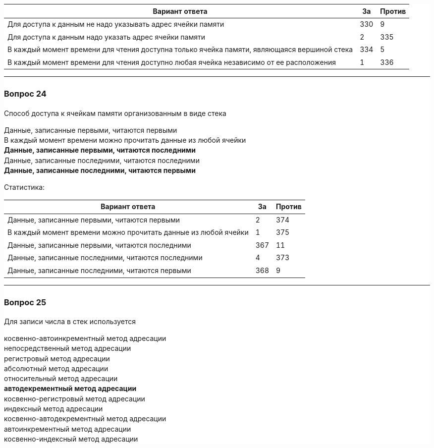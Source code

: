 | Вариант ответа | За  | Против |
| --- | --- | --- |
| Для доступа к данным не надо указывать адрес ячейки памяти | 330 | 9   |
| Для доступа к данным надо указать адрес ячейки памяти | 2   | 335 |
| В каждый момент времени для чтения доступна только ячейка памяти, являющаяся вершиной стека | 334 | 5   |
| В каждый момент времени для чтения доступно любая ячейка независимо от ее расположения | 1   | 336 |

***
### Вопрос 24[](https://syncshare.naloaty.me/app/quiz/view/?moodleHost=edu.vsu.ru&quizId=1152370#q24)

Способ доступа к ячейкам памяти организованным в виде стека

 Данные, записанные первыми, читаются первыми  
 В каждый момент времени можно прочитать данные из любой ячейки  
 **Данные, записанные первыми, читаются последними**  
 Данные, записанные последними, читаются последними  
 **Данные, записанные последними, читаются первыми**  

Статистика:

| Вариант ответа | За  | Против |
| --- | --- | --- |
| Данные, записанные первыми, читаются первыми | 2   | 374 |
| В каждый момент времени можно прочитать данные из любой ячейки | 1   | 375 |
| Данные, записанные первыми, читаются последними | 367 | 11  |
| Данные, записанные последними, читаются последними | 4   | 373 |
| Данные, записанные последними, читаются первыми | 368 | 9   |

***
### Вопрос 25[](https://syncshare.naloaty.me/app/quiz/view/?moodleHost=edu.vsu.ru&quizId=1152370#q25)

Для записи числа в стек используется

 косвенно-автоинкрементный метод адресации  
 непосредственный метод адресации  
 регистровый метод адресации  
 абсолютный метод адресации  
 относительный метод адресации  
 **автодекрементный метод адресации**  
 косвенно-регистровый метод адресации  
 индексный метод адресации  
 косвенно-автодекрементный метод адресации  
 автоинкрементный метод адресации  
 косвенно-индексный метод адресации  

